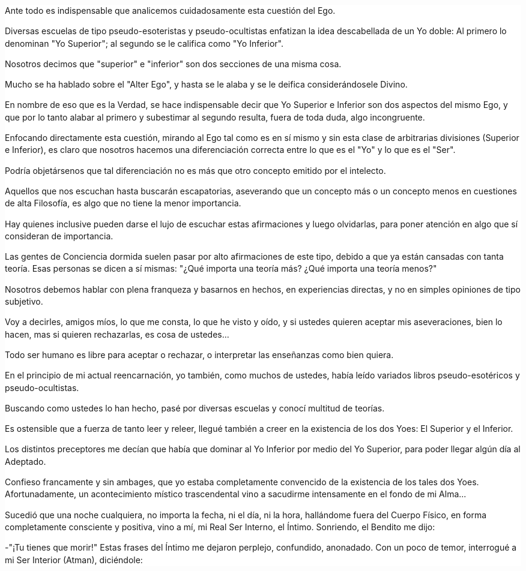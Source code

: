 Ante todo es indispensable que analicemos cuidadosamente esta cuestión del Ego.

Diversas escuelas de tipo pseudo-esoteristas y pseudo-ocultistas enfatizan la idea descabellada de un Yo doble: Al primero lo denominan "Yo Superior"; al segundo se le califica como "Yo Inferior".

Nosotros decimos que "superior" e "inferior" son dos secciones de una misma cosa.

Mucho se ha hablado sobre el "Alter Ego", y hasta se le alaba y se le deifica considerándosele Divino.

En nombre de eso que es la Verdad, se hace indispensable decir que Yo Superior e Inferior son dos aspectos del mismo Ego, y que por lo tanto alabar al primero y subestimar al segundo resulta, fuera de toda duda, algo incongruente.

Enfocando directamente esta cuestión, mirando al Ego tal como es en sí mismo y sin esta clase de arbitrarias divisiones (Superior e Inferior), es claro que nosotros hacemos una diferenciación correcta entre lo que es el "Yo" y lo que es el "Ser".

Podría objetársenos que tal diferenciación no es más que otro concepto emitido por el intelecto.

Aquellos que nos escuchan hasta buscarán escapatorias, aseverando que un concepto más o un concepto menos en cuestiones de alta Filosofía, es algo que no tiene la menor importancia.

Hay quienes inclusive pueden darse el lujo de escuchar estas afirmaciones y luego olvidarlas, para poner atención en algo que sí consideran de importancia.

Las gentes de Conciencia dormida suelen pasar por alto afirmaciones de este tipo, debido a que ya están cansadas con tanta teoría. Esas personas se dicen a sí mismas: "¿Qué importa una teoría más? ¿Qué importa una teoría menos?"

Nosotros debemos hablar con plena franqueza y basarnos en hechos, en experiencias directas, y no en simples opiniones de tipo subjetivo.

Voy a decirles, amigos míos, lo que me consta, lo que he visto y oído, y si ustedes quieren aceptar mis aseveraciones, bien lo hacen, mas si quieren rechazarlas, es cosa de ustedes...

Todo ser humano es libre para aceptar o rechazar, o interpretar las enseñanzas como bien quiera.

En el principio de mi actual reencarnación, yo también, como muchos de ustedes, había leído variados libros pseudo-esotéricos y pseudo-ocultistas.

Buscando como ustedes lo han hecho, pasé por diversas escuelas y conocí multitud de teorías.

Es ostensible que a fuerza de tanto leer y releer, llegué también a creer en la existencia de los dos Yoes: El Superior y el Inferior.

Los distintos preceptores me decían que había que dominar al Yo Inferior por medio del Yo Superior, para poder llegar algún día al Adeptado.

Confieso francamente y sin ambages, que yo estaba completamente convencido de la existencia de los tales dos Yoes. Afortunadamente, un acontecimiento místico trascendental vino a sacudirme intensamente en el fondo de mi Alma...

Sucedió que una noche cualquiera, no importa la fecha, ni el día, ni la hora, hallándome fuera del Cuerpo Físico, en forma completamente consciente y positiva, vino a mí, mi Real Ser Interno, el Íntimo. Sonriendo, el Bendito me dijo:

-"¡Tu tienes que morir!" Estas frases del Íntimo me dejaron perplejo, confundido, anonadado. Con un poco de temor, interrogué a mi Ser Interior (Atman), diciéndole:
